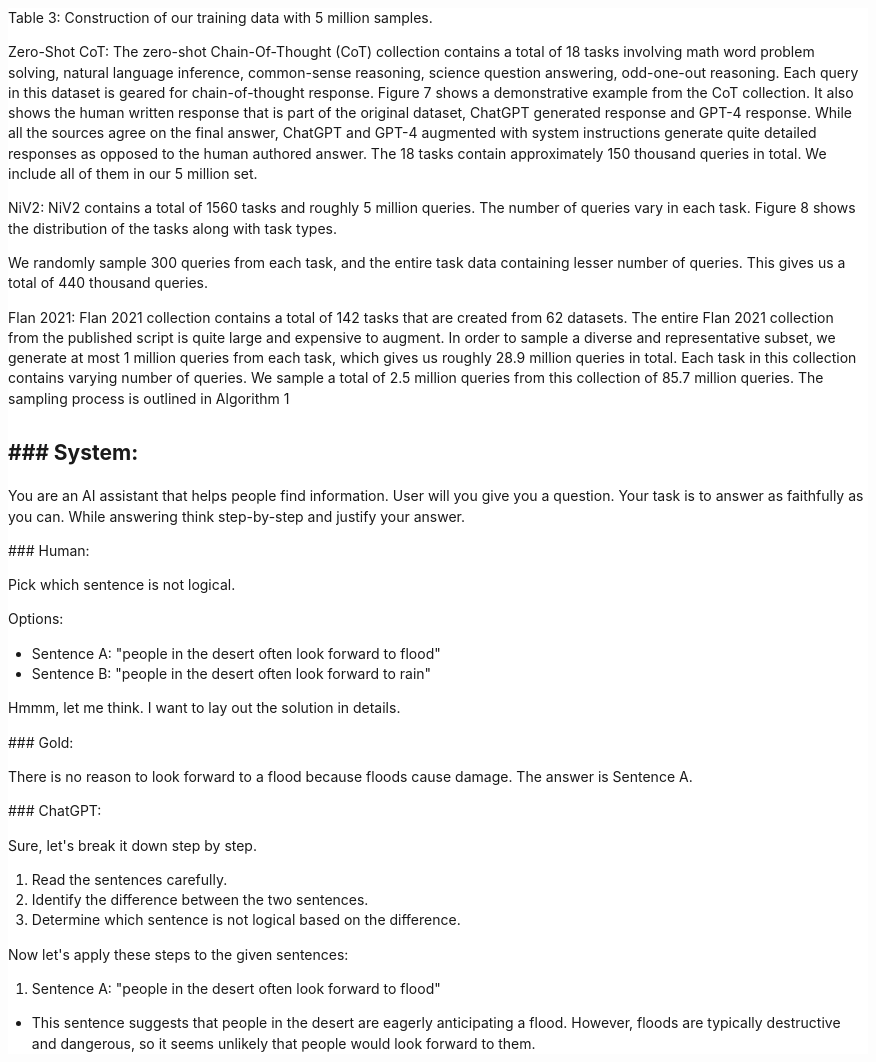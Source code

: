 Table 3: Construction of our training data with 5 million samples.

Zero-Shot CoT: The zero-shot Chain-Of-Thought (CoT) collection contains a total of 18 tasks involving math word problem solving, natural language inference, common-sense reasoning, science question answering, odd-one-out reasoning. Each query in this dataset is geared for chain-of-thought response. Figure 7 shows a demonstrative example from the CoT collection. It also shows the human written response that is part of the original dataset, ChatGPT generated response and GPT-4 response. While all the sources agree on the final answer, ChatGPT and GPT-4 augmented with system instructions generate quite detailed responses as opposed to the human authored answer. The 18 tasks contain approximately 150 thousand queries in total. We include all of them in our 5 million set.

NiV2: NiV2 contains a total of 1560 tasks and roughly 5 million queries. The number of queries vary in each task. Figure 8 shows the distribution of the tasks along with task types.

We randomly sample 300 queries from each task, and the entire task data containing lesser number of queries. This gives us a total of 440 thousand queries.

Flan 2021: Flan 2021 collection contains a total of 142 tasks that are created from 62 datasets. The entire Flan 2021 collection from the published script is quite large and expensive to augment. In order to sample a diverse and representative subset, we generate at most 1 million queries from each task, which gives us roughly 28.9 million queries in total. Each task in this collection contains varying number of queries. We sample a total of 2.5 million queries from this collection of 85.7 million queries. The sampling process is outlined in Algorithm 1

## \#\#\# System:

You are an AI assistant that helps people find information. User will you give you a question. Your task is to answer as faithfully as you can. While answering think step-by-step and justify your answer.

\#\#\# Human:

Pick which sentence is not logical.

Options:

- Sentence A: "people in the desert often look forward to flood"
- Sentence B: "people in the desert often look forward to rain"

Hmmm, let me think. I want to lay out the solution in details.

$\# \# \#$ Gold:

There is no reason to look forward to a flood because floods cause damage. The answer is Sentence A.

\#\#\# ChatGPT:

Sure, let's break it down step by step.

1. Read the sentences carefully.
2. Identify the difference between the two sentences.
3. Determine which sentence is not logical based on the difference.

Now let's apply these steps to the given sentences:

1. Sentence A: "people in the desert often look forward to flood"

- This sentence suggests that people in the desert are eagerly anticipating a flood. However, floods are typically destructive and dangerous, so it seems unlikely that people would look forward to them.
